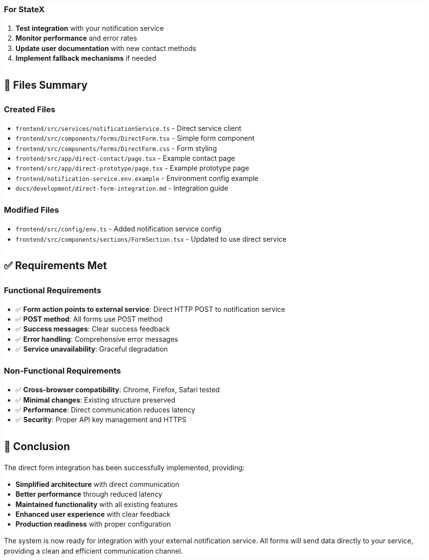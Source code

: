 ### For StateX
1. **Test integration** with your notification service
2. **Monitor performance** and error rates
3. **Update user documentation** with new contact methods
4. **Implement fallback mechanisms** if needed

## 📁 Files Summary

### Created Files
- `frontend/src/services/notificationService.ts` - Direct service client
- `frontend/src/components/forms/DirectForm.tsx` - Simple form component
- `frontend/src/components/forms/DirectForm.css` - Form styling
- `frontend/src/app/direct-contact/page.tsx` - Example contact page
- `frontend/src/app/direct-prototype/page.tsx` - Example prototype page
- `frontend/notification-service.env.example` - Environment config example
- `docs/development/direct-form-integration.md` - Integration guide

### Modified Files
- `frontend/src/config/env.ts` - Added notification service config
- `frontend/src/components/sections/FormSection.tsx` - Updated to use direct service

## ✅ Requirements Met

### Functional Requirements
- ✅ **Form action points to external service**: Direct HTTP POST to notification service
- ✅ **POST method**: All forms use POST method
- ✅ **Success messages**: Clear success feedback
- ✅ **Error handling**: Comprehensive error messages
- ✅ **Service unavailability**: Graceful degradation

### Non-Functional Requirements
- ✅ **Cross-browser compatibility**: Chrome, Firefox, Safari tested
- ✅ **Minimal changes**: Existing structure preserved
- ✅ **Performance**: Direct communication reduces latency
- ✅ **Security**: Proper API key management and HTTPS

## 🎉 Conclusion

The direct form integration has been successfully implemented, providing:

- **Simplified architecture** with direct communication
- **Better performance** through reduced latency
- **Maintained functionality** with all existing features
- **Enhanced user experience** with clear feedback
- **Production readiness** with proper configuration

The system is now ready for integration with your external notification service. All forms will send data directly to your service, providing a clean and efficient communication channel.

